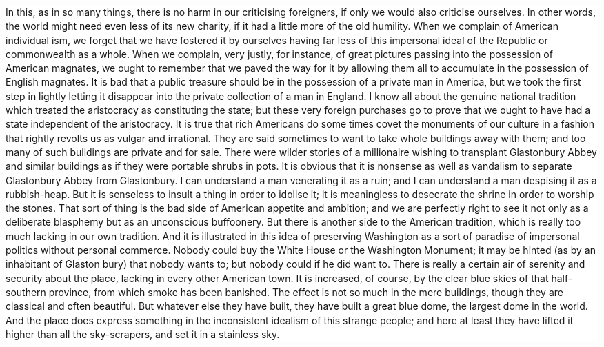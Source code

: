 In this, as in so many things, there is no harm in our
criticising foreigners, if only we would also criticise
ourselves. In other words, the world might need even less of
its new charity, if it had a little more of the old
humility. When we complain of American individual ism, we
forget that we have fostered it by ourselves having far less
of this impersonal ideal of the Republic or commonwealth as
a whole. When we complain, very justly, for instance, of
great pictures passing into the possession of American
magnates, we ought to remember that we paved the way for it
by allowing them all to accumulate in the possession of
English magnates. It is bad that a public treasure should be
in the possession of a private man in America, but we took
the first step in lightly letting it disappear into the
private collection of a man in England. I know all about the
genuine national tradition which treated the aristocracy as
constituting the state; but these very foreign purchases go
to prove that we ought to have had a state independent of
the aristocracy. It is true that rich Americans do some
times covet the monuments of our culture in a fashion that
rightly revolts us as vulgar and irrational. They are said
sometimes to want to take whole buildings away with them;
and too many of such buildings are private and for sale.
There were wilder stories of a millionaire wishing to
transplant Glastonbury Abbey and similar buildings as if
they were portable shrubs in pots. It is obvious that it is
nonsense as well as vandalism to separate Glastonbury Abbey
from Glastonbury. I can understand a man venerating it as a
ruin; and I can understand a man despising it as a
rubbish-heap. But it is senseless to insult a thing in order
to idolise it; it is meaningless to desecrate the shrine in
order to worship the stones. That sort of thing is the bad
side of American appetite and ambition; and we are perfectly
right to see it not only as a deliberate blasphemy but as an
unconscious buffoonery. But there is another side to the
American tradition, which is really too much lacking in our
own tradition. And it is illustrated in this idea of
preserving Washington as a sort of paradise of impersonal
politics without personal commerce. Nobody could buy the
White House or the Washington Monument; it may be hinted (as
by an inhabitant of Glaston bury) that nobody wants to; but
nobody could if he did want to. There is really a certain
air of serenity and security about the place, lacking in
every other American town. It is increased, of course, by
the clear blue skies of that half-southern province, from
which smoke has been banished. The effect is not so much in
the mere buildings, though they are classical and often
beautiful. But whatever else they have built, they have
built a great blue dome, the largest dome in the world. And
the place does express something in the inconsistent
idealism of this strange people; and here at least they have
lifted it higher than all the sky-scrapers, and set it in a
stainless sky.
